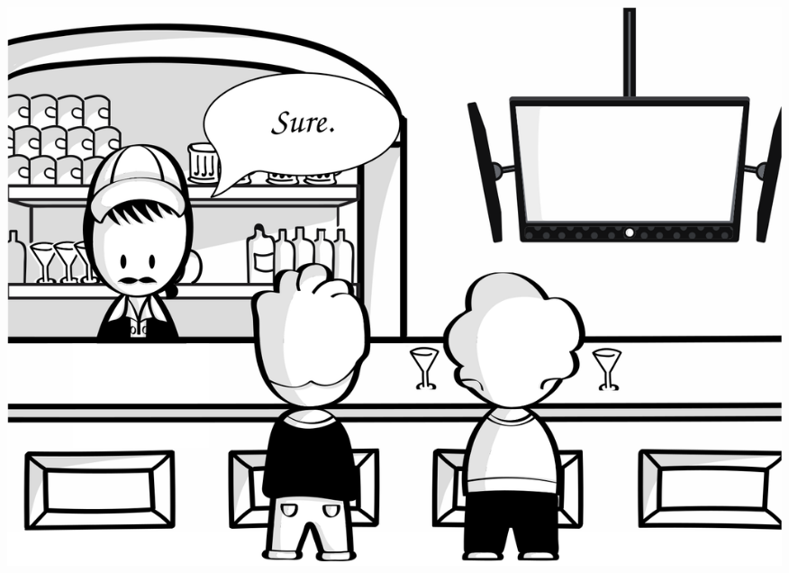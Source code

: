   <img class="fragment fade-in-then-out" data-fragment-index="0" src="images/comic/frank-receives-the-order.svg"/>